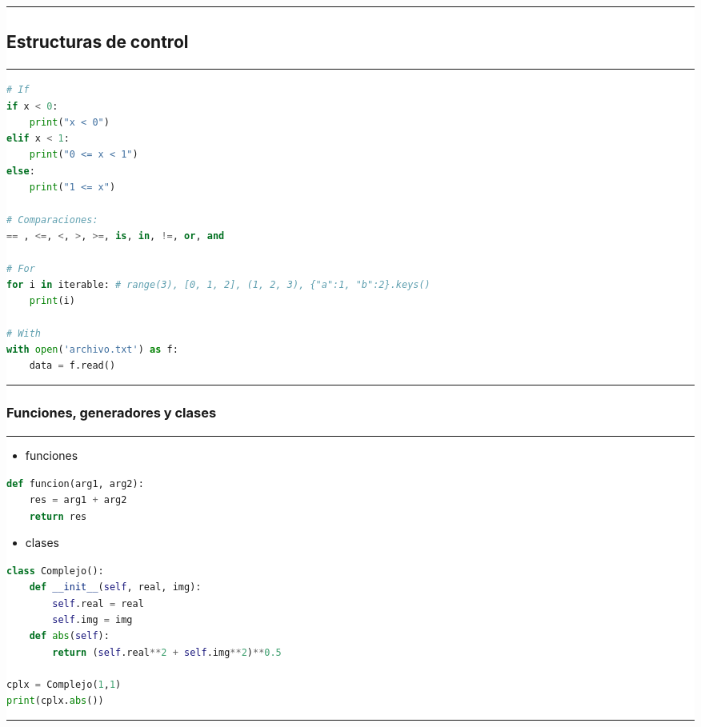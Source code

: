 ----

## Estructuras de control
-------------------------

```python
# If
if x < 0:
    print("x < 0")
elif x < 1:
    print("0 <= x < 1")
else:
    print("1 <= x")

# Comparaciones:
== , <=, <, >, >=, is, in, !=, or, and

# For
for i in iterable: # range(3), [0, 1, 2], (1, 2, 3), {"a":1, "b":2}.keys()
    print(i)

# With
with open('archivo.txt') as f:
    data = f.read()
```

----

### Funciones, generadores y clases
-----------------------------------
* funciones

```python
def funcion(arg1, arg2):
    res = arg1 + arg2
    return res
```  
* clases  

```python
class Complejo():
    def __init__(self, real, img):
        self.real = real
        self.img = img
    def abs(self):
        return (self.real**2 + self.img**2)**0.5

cplx = Complejo(1,1)
print(cplx.abs())
```

----
